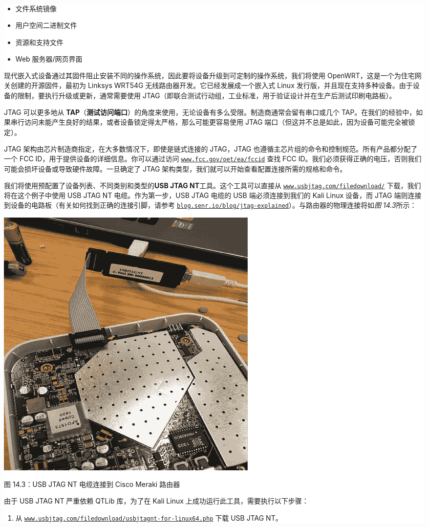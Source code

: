 +   文件系统镜像

+   用户空间二进制文件

+   资源和支持文件

+   Web 服务器/网页界面

现代嵌入式设备通过其固件阻止安装不同的操作系统，因此要将设备升级到可定制的操作系统，我们将使用 OpenWRT，这是一个为住宅网关创建的开源固件，最初为 Linksys WRT54G 无线路由器开发。它已经发展成一个嵌入式 Linux 发行版，并且现在支持多种设备。由于设备的限制，要执行升级或更新，通常需要使用 JTAG（即联合测试行动组，工业标准，用于验证设计并在生产后测试印刷电路板）。

JTAG 可以更多地从 **TAP**（**测试访问端口**）的角度来使用，无论设备有多么受限。制造商通常会留有串口或几个 TAP。在我们的经验中，如果串行访问未能产生良好的结果，或者设备锁定得太严格，那么可能更容易使用 JTAG 端口（但这并不总是如此，因为设备可能完全被锁定）。

JTAG 架构由芯片制造商指定，在大多数情况下，即使是链式连接的 JTAG，JTAG 也遵循主芯片组的命令和控制规范。所有产品都分配了一个 FCC ID，用于提供设备的详细信息。你可以通过访问 [`www.fcc.gov/oet/ea/fccid`](https://www.fcc.gov/oet/ea/fccid) 查找 FCC ID。我们必须获得正确的电压，否则我们可能会损坏设备或导致硬件故障。一旦确定了 JTAG 架构类型，我们就可以开始查看配置连接所需的规格和命令。

我们将使用预配置了设备列表、不同类别和类型的**USB JTAG NT**工具。这个工具可以直接从 [`www.usbjtag.com/filedownload/`](https://www.usbjtag.com/filedownload/) 下载，我们将在这个例子中使用 USB JTAG NT 电缆。作为第一步，USB JTAG 电缆的 USB 端必须连接到我们的 Kali Linux 设备，而 JTAG 端则连接到设备的电路板（有关如何找到正确的连接引脚，请参考 [`blog.senr.io/blog/jtag-explained`](https://blog.senr.io/blog/jtag-explained)）。与路由器的物理连接将如*图 14.3*所示：

![](img/B17765_14_03.png)

图 14.3：USB JTAG NT 电缆连接到 Cisco Meraki 路由器

由于 USB JTAG NT 严重依赖 QTLib 库，为了在 Kali Linux 上成功运行此工具，需要执行以下步骤：

1.  从 [`www.usbjtag.com/filedownload/usbjtagnt-for-linux64.php`](https://www.usbjtag.com/filedownload/usbjtagnt-for-linux64.php) 下载 USB JTAG NT。
